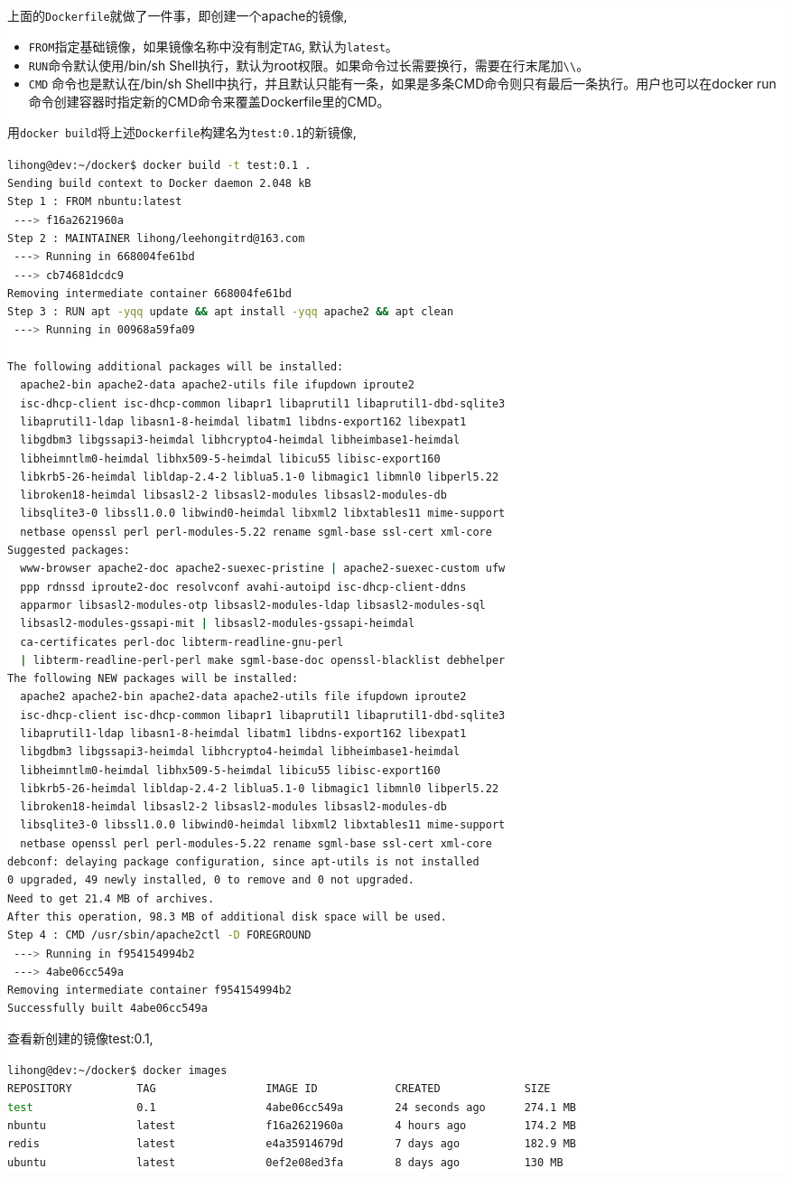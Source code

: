 上面的`Dockerfile`就做了一件事，即创建一个apache的镜像,
- `FROM`指定基础镜像，如果镜像名称中没有制定`TAG`, 默认为`latest`。
- `RUN`命令默认使用/bin/sh Shell执行，默认为root权限。如果命令过长需要换行，需要在行末尾加`\\`。
- `CMD` 命令也是默认在/bin/sh Shell中执行，并且默认只能有一条，如果是多条CMD命令则只有最后一条执行。用户也可以在docker run命令创建容器时指定新的CMD命令来覆盖Dockerfile里的CMD。

用`docker build`将上述`Dockerfile`构建名为`test:0.1`的新镜像,
```bash 
lihong@dev:~/docker$ docker build -t test:0.1 .
Sending build context to Docker daemon 2.048 kB
Step 1 : FROM nbuntu:latest
 ---> f16a2621960a
Step 2 : MAINTAINER lihong/leehongitrd@163.com
 ---> Running in 668004fe61bd
 ---> cb74681dcdc9
Removing intermediate container 668004fe61bd
Step 3 : RUN apt -yqq update && apt install -yqq apache2 && apt clean
 ---> Running in 00968a59fa09

The following additional packages will be installed:
  apache2-bin apache2-data apache2-utils file ifupdown iproute2
  isc-dhcp-client isc-dhcp-common libapr1 libaprutil1 libaprutil1-dbd-sqlite3
  libaprutil1-ldap libasn1-8-heimdal libatm1 libdns-export162 libexpat1
  libgdbm3 libgssapi3-heimdal libhcrypto4-heimdal libheimbase1-heimdal
  libheimntlm0-heimdal libhx509-5-heimdal libicu55 libisc-export160
  libkrb5-26-heimdal libldap-2.4-2 liblua5.1-0 libmagic1 libmnl0 libperl5.22
  libroken18-heimdal libsasl2-2 libsasl2-modules libsasl2-modules-db
  libsqlite3-0 libssl1.0.0 libwind0-heimdal libxml2 libxtables11 mime-support
  netbase openssl perl perl-modules-5.22 rename sgml-base ssl-cert xml-core
Suggested packages:
  www-browser apache2-doc apache2-suexec-pristine | apache2-suexec-custom ufw
  ppp rdnssd iproute2-doc resolvconf avahi-autoipd isc-dhcp-client-ddns
  apparmor libsasl2-modules-otp libsasl2-modules-ldap libsasl2-modules-sql
  libsasl2-modules-gssapi-mit | libsasl2-modules-gssapi-heimdal
  ca-certificates perl-doc libterm-readline-gnu-perl
  | libterm-readline-perl-perl make sgml-base-doc openssl-blacklist debhelper
The following NEW packages will be installed:
  apache2 apache2-bin apache2-data apache2-utils file ifupdown iproute2
  isc-dhcp-client isc-dhcp-common libapr1 libaprutil1 libaprutil1-dbd-sqlite3
  libaprutil1-ldap libasn1-8-heimdal libatm1 libdns-export162 libexpat1
  libgdbm3 libgssapi3-heimdal libhcrypto4-heimdal libheimbase1-heimdal
  libheimntlm0-heimdal libhx509-5-heimdal libicu55 libisc-export160
  libkrb5-26-heimdal libldap-2.4-2 liblua5.1-0 libmagic1 libmnl0 libperl5.22
  libroken18-heimdal libsasl2-2 libsasl2-modules libsasl2-modules-db
  libsqlite3-0 libssl1.0.0 libwind0-heimdal libxml2 libxtables11 mime-support
  netbase openssl perl perl-modules-5.22 rename sgml-base ssl-cert xml-core
debconf: delaying package configuration, since apt-utils is not installed
0 upgraded, 49 newly installed, 0 to remove and 0 not upgraded.
Need to get 21.4 MB of archives.
After this operation, 98.3 MB of additional disk space will be used.
Step 4 : CMD /usr/sbin/apache2ctl -D FOREGROUND
 ---> Running in f954154994b2
 ---> 4abe06cc549a
Removing intermediate container f954154994b2
Successfully built 4abe06cc549a
```
查看新创建的镜像test:0.1, 
```bash 
lihong@dev:~/docker$ docker images
REPOSITORY          TAG                 IMAGE ID            CREATED             SIZE
test                0.1                 4abe06cc549a        24 seconds ago      274.1 MB
nbuntu              latest              f16a2621960a        4 hours ago         174.2 MB
redis               latest              e4a35914679d        7 days ago          182.9 MB
ubuntu              latest              0ef2e08ed3fa        8 days ago          130 MB
```